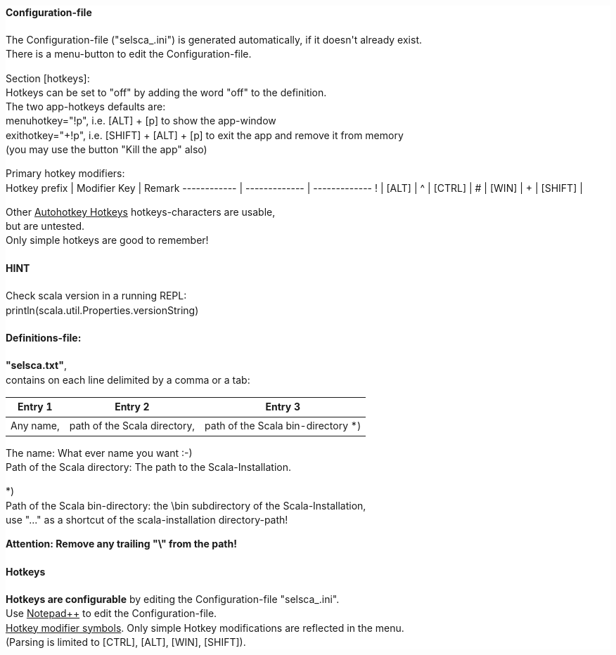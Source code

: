 #### Configuration-file  
The Configuration-file ("selsca_<ComputerName>.ini") is generated automatically, if it doesn't already exist.  
There is a menu-button to edit the Configuration-file.  
  
Section [hotkeys]:  
Hotkeys can be set to "off" by adding the word "off" to the definition.  
The two app-hotkeys defaults are:  
menuhotkey="!p", i.e. \[ALT] + \[p] to show the app-window  
exithotkey="+!p", i.e. \[SHIFT] + \[ALT] + \[p] to exit the app and remove it from memory  
(you may use the button "Kill the app" also)  
  
Primary hotkey modifiers:  
Hotkey prefix | Modifier Key |  Remark
------------ | ------------- | ------------- 
! | \[ALT] |
^ | \[CTRL] |
\# | \[WIN] |
\+ | \[SHIFT] |  
    
Other [Autohotkey Hotkeys](https://www.autohotkey.com/docs/Hotkeys.htm) hotkeys-characters are usable,  
but are untested.  
Only simple hotkeys are good to remember!  
  
#### HINT 
Check scala version in a running REPL:  
println(scala.util.Properties.versionString)  

#### Definitions-file:  
**"selsca.txt"**,  
contains on each line delimited by a comma or a tab:  

Entry 1 | Entry 2 | Entry 3  
------------ | ------------- | -------------  
Any name, | path of the Scala directory, | path of the Scala bin-directory *)  
  
The name: What ever name you want :-)  
Path of the Scala directory: The path to the Scala-Installation.   
  
*)  
Path of the Scala bin-directory: the \bin subdirectory of the Scala-Installation,  
use "..." as a shortcut of the scala-installation directory-path!  
  
**Attention: Remove any trailing "\\" from the path!**  
  
  
#### Hotkeys  
**Hotkeys are configurable** by editing the Configuration-file "selsca_<ComputerName>.ini".  
Use [Notepad++](https://notepad-plus-plus.org/) to edit the Configuration-file.  
[Hotkey modifier symbols](https://www.autohotkey.com/docs/Hotkeys.htm).
Only simple Hotkey modifications are reflected in the menu.  
(Parsing is limited to \[CTRL], \[ALT], \[WIN], \[SHIFT]).  

